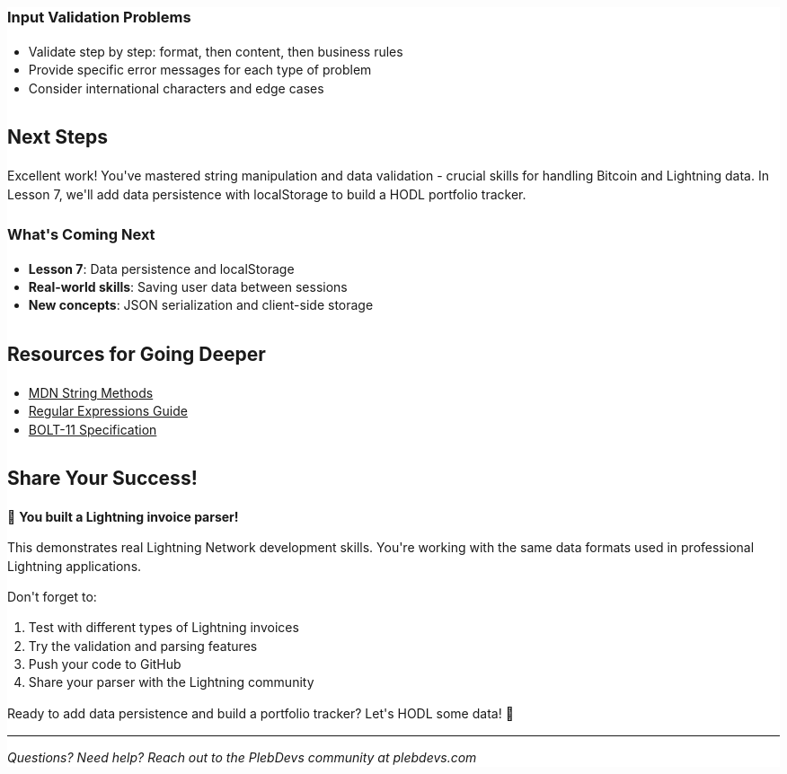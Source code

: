 ### Input Validation Problems
- Validate step by step: format, then content, then business rules
- Provide specific error messages for each type of problem
- Consider international characters and edge cases

## Next Steps

Excellent work! You've mastered string manipulation and data validation - crucial skills for handling Bitcoin and Lightning data. In Lesson 7, we'll add data persistence with localStorage to build a HODL portfolio tracker.

### What's Coming Next
- **Lesson 7**: Data persistence and localStorage
- **Real-world skills**: Saving user data between sessions
- **New concepts**: JSON serialization and client-side storage

## Resources for Going Deeper

- [MDN String Methods](https://developer.mozilla.org/en-US/docs/Web/JavaScript/Reference/Global_Objects/String)
- [Regular Expressions Guide](https://developer.mozilla.org/en-US/docs/Web/JavaScript/Guide/Regular_Expressions)
- [BOLT-11 Specification](https://github.com/lightning/bolts/blob/master/11-payment-encoding.md)

## Share Your Success!

🎉 **You built a Lightning invoice parser!** 

This demonstrates real Lightning Network development skills. You're working with the same data formats used in professional Lightning applications.

Don't forget to:
1. Test with different types of Lightning invoices
2. Try the validation and parsing features
3. Push your code to GitHub
4. Share your parser with the Lightning community

Ready to add data persistence and build a portfolio tracker? Let's HODL some data! 💎

---

*Questions? Need help? Reach out to the PlebDevs community at plebdevs.com* 
